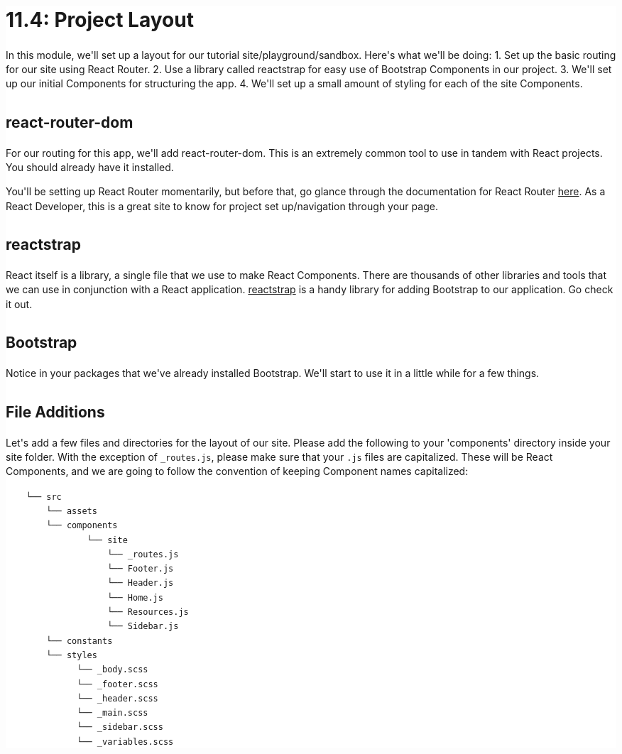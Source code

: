 # 11.4: Project Layout

In this module, we'll set up a layout for our tutorial site/playground/sandbox. Here's what we'll be doing: 1. Set up the basic routing for our site using React Router. 2. Use a library called reactstrap for easy use of Bootstrap Components in our project. 3. We'll set up our initial Components for structuring the app. 4. We'll set up a small amount of styling for each of the site Components.

## react-router-dom

For our routing for this app, we'll add react-router-dom. This is an extremely common tool to use in tandem with React projects. You should already have it installed.

You'll be setting up React Router momentarily, but before that, go glance through the documentation for React Router [here](https://reacttraining.com/react-router/web/guides/quick-start). As a React Developer, this is a great site to know for project set up/navigation through your page.

## reactstrap

React itself is a library, a single file that we use to make React Components. There are thousands of other libraries and tools that we can use in conjunction with a React application. [reactstrap](https://reactstrap.github.io/) is a handy library for adding Bootstrap to our application. Go check it out.

## Bootstrap

Notice in your packages that we've already installed Bootstrap. We'll start to use it in a little while for a few things.

## File Additions

Let's add a few files and directories for the layout of our site. Please add the following to your 'components' directory inside your site folder. With the exception of `_routes.js`, please make sure that your `.js` files are capitalized. These will be React Components, and we are going to follow the convention of keeping Component names capitalized:

```text
    └── src
        └── assets
        └── components
                └── site
                    └── _routes.js
                    └── Footer.js
                    └── Header.js
                    └── Home.js
                    └── Resources.js
                    └── Sidebar.js
        └── constants
        └── styles
              └── _body.scss
              └── _footer.scss
              └── _header.scss
              └── _main.scss
              └── _sidebar.scss
              └── _variables.scss
```
